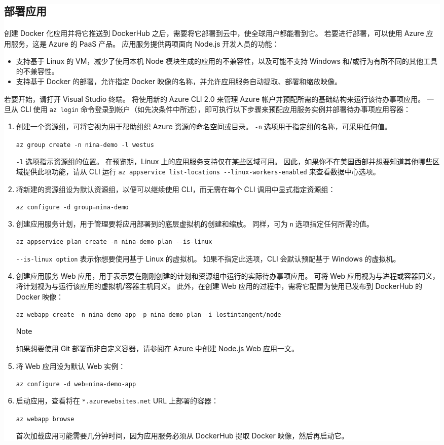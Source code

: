 ## <a name="deploying-the-app"></a>部署应用

创建 Docker 化应用并将它推送到 DockerHub 之后，需要将它部署到云中，使全球用户都能看到它。 若要进行部署，可以使用 Azure 应用服务，这是 Azure 的 PaaS 产品。 应用服务提供两项面向 Node.js 开发人员的功能：

- 支持基于 Linux 的 VM，减少了使用本机 Node 模块生成的应用的不兼容性，以及可能不支持 Windows 和/或行为有所不同的其他工具的不兼容性。
- 支持基于 Docker 的部署，允许指定 Docker 映像的名称，并允许应用服务自动提取、部署和缩放映像。

若要开始，请打开 Visual Studio 终端。 将使用新的 Azure CLI 2.0 来管理 Azure 帐户并预配所需的基础结构来运行该待办事项应用。 一旦从 CLI 使用 `az login` 命令登录到帐户（如先决条件中所述），即可执行以下步骤来预配应用服务实例并部署待办事项应用容器：

1. 创建一个资源组，可将它视为用于帮助组织 Azure 资源的命名空间或目录。   `-n` 选项用于指定组的名称，可采用任何值。

    ```shell
    az group create -n nina-demo -l westus
    ```

    `-l` 选项指示资源组的位置。 在预览期，Linux 上的应用服务支持仅在某些区域可用。 因此，如果你不在美国西部并想要知道其他哪些区域提供此项功能，请从 CLI 运行 `az appservice list-locations --linux-workers-enabled` 来查看数据中心选项。

1. 将新建的资源组设为默认资源组，以便可以继续使用 CLI，而无需在每个 CLI 调用中显式指定资源组：

   ```shell
   az configure -d group=nina-demo
   ```

1. 创建应用服务计划，用于管理要将应用部署到的底层虚拟机的创建和缩放。  同样，可为 `n` 选项指定任何所需的值。

    ```shell
    az appservice plan create -n nina-demo-plan --is-linux
    ```

    `--is-linux option` 表示你想要使用基于 Linux 的虚拟机。 如果不指定此选项，CLI 会默认预配基于 Windows 的虚拟机。

1. 创建应用服务 Web 应用，用于表示要在刚刚创建的计划和资源组中运行的实际待办事项应用。 可将 Web 应用视为与进程或容器同义，将计划视为与运行该应用的虚拟机/容器主机同义。 此外，在创建 Web 应用的过程中，需将它配置为使用已发布到 DockerHub 的 Docker 映像：

    ```shell
    az webapp create -n nina-demo-app -p nina-demo-plan -i lostintangent/node
    ```

    > [!NOTE]
    > 如果想要使用 Git 部署而非自定义容器，请参阅[在 Azure 中创建 Node.js Web 应用](/azure/app-service-web/app-service-web-get-started-nodejs)一文。

1. 将 Web 应用设为默认 Web 实例：

    ```shell
    az configure -d web=nina-demo-app
    ```

1. 启动应用，查看将在 `*.azurewebsites.net` URL 上部署的容器：

    ```shell
    az webapp browse
    ```

    首次加载应用可能需要几分钟时间，因为应用服务必须从 DockerHub 提取 Docker 映像，然后再启动它。

